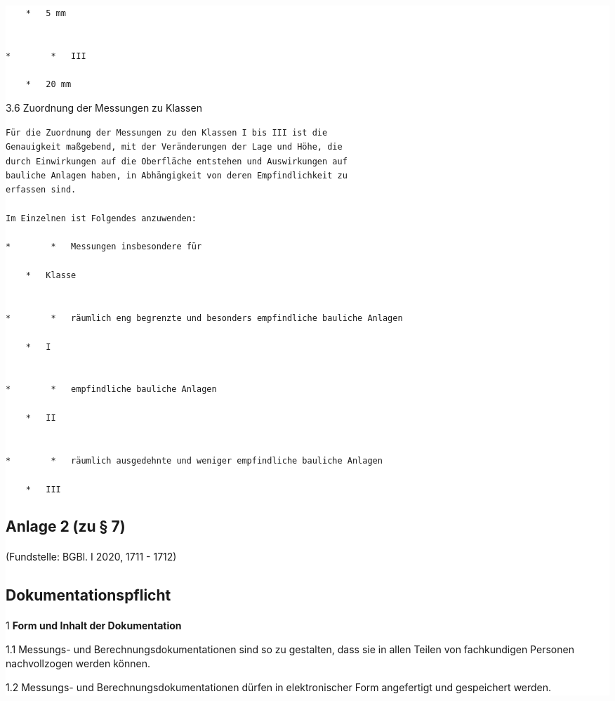         *   5 mm


    *        *   III

        *   20 mm





3.6 Zuordnung der Messungen zu Klassen

    Für die Zuordnung der Messungen zu den Klassen I bis III ist die
    Genauigkeit maßgebend, mit der Veränderungen der Lage und Höhe, die
    durch Einwirkungen auf die Oberfläche entstehen und Auswirkungen auf
    bauliche Anlagen haben, in Abhängigkeit von deren Empfindlichkeit zu
    erfassen sind.

    Im Einzelnen ist Folgendes anzuwenden:

    *        *   Messungen insbesondere für

        *   Klasse


    *        *   räumlich eng begrenzte und besonders empfindliche bauliche Anlagen

        *   I


    *        *   empfindliche bauliche Anlagen

        *   II


    *        *   räumlich ausgedehnte und weniger empfindliche bauliche Anlagen

        *   III








## Anlage 2 (zu § 7)

(Fundstelle: BGBl. I 2020, 1711 - 1712)

## **Dokumentationspflicht**


1   **Form und Inhalt der Dokumentation**


1.1 Messungs- und Berechnungsdokumentationen sind so zu gestalten, dass
    sie in allen Teilen von fachkundigen Personen nachvollzogen werden
    können.


1.2 Messungs- und Berechnungsdokumentationen dürfen in elektronischer Form
    angefertigt und gespeichert werden.

